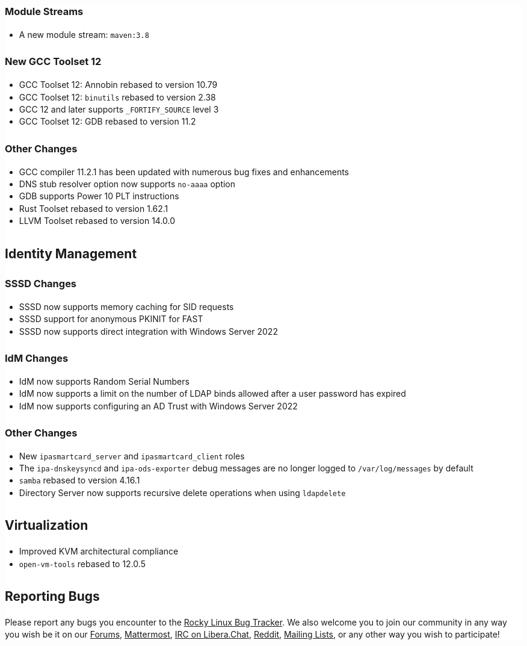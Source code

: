 ### Module Streams

* A new module stream: `maven:3.8`

### New GCC Toolset 12

* GCC Toolset 12: Annobin rebased to version 10.79
* GCC Toolset 12: `binutils` rebased to version 2.38
* GCC 12 and later supports `_FORTIFY_SOURCE` level 3
* GCC Toolset 12: GDB rebased to version 11.2

### Other Changes

* GCC compiler 11.2.1 has been updated with numerous bug fixes and enhancements
* DNS stub resolver option now supports `no-aaaa` option
* GDB supports Power 10 PLT instructions
* Rust Toolset rebased to version 1.62.1
* LLVM Toolset rebased to version 14.0.0

## Identity Management

### SSSD Changes

* SSSD now supports memory caching for SID requests
* SSSD support for anonymous PKINIT for FAST
* SSSD now supports direct integration with Windows Server 2022

### IdM Changes

* IdM now supports Random Serial Numbers
* IdM now supports a limit on the number of LDAP binds allowed after a user password has expired
* IdM now supports configuring an AD Trust with Windows Server 2022

### Other Changes

* New `ipasmartcard_server` and `ipasmartcard_client` roles
* The `ipa-dnskeysyncd` and `ipa-ods-exporter` debug messages are no longer logged to `/var/log/messages` by default
* `samba` rebased to version 4.16.1
* Directory Server now supports recursive delete operations when using `ldapdelete`

## Virtualization

* Improved KVM architectural compliance
* `open-vm-tools` rebased to 12.0.5

## Reporting Bugs

Please report any bugs you encounter to the [Rocky Linux Bug Tracker](https://bugs.rockylinux.org/). We also welcome you to join our community in any way you wish be it on our [Forums](https://forums.rockylinux.org), [Mattermost](https://chat.rockylinux.org), [IRC on Libera.Chat](irc://irc.liberachat/rockylinux), [Reddit](https://reddit.com/r/rockylinux), [Mailing Lists](https://lists.resf.org), or any other way you wish to participate!

